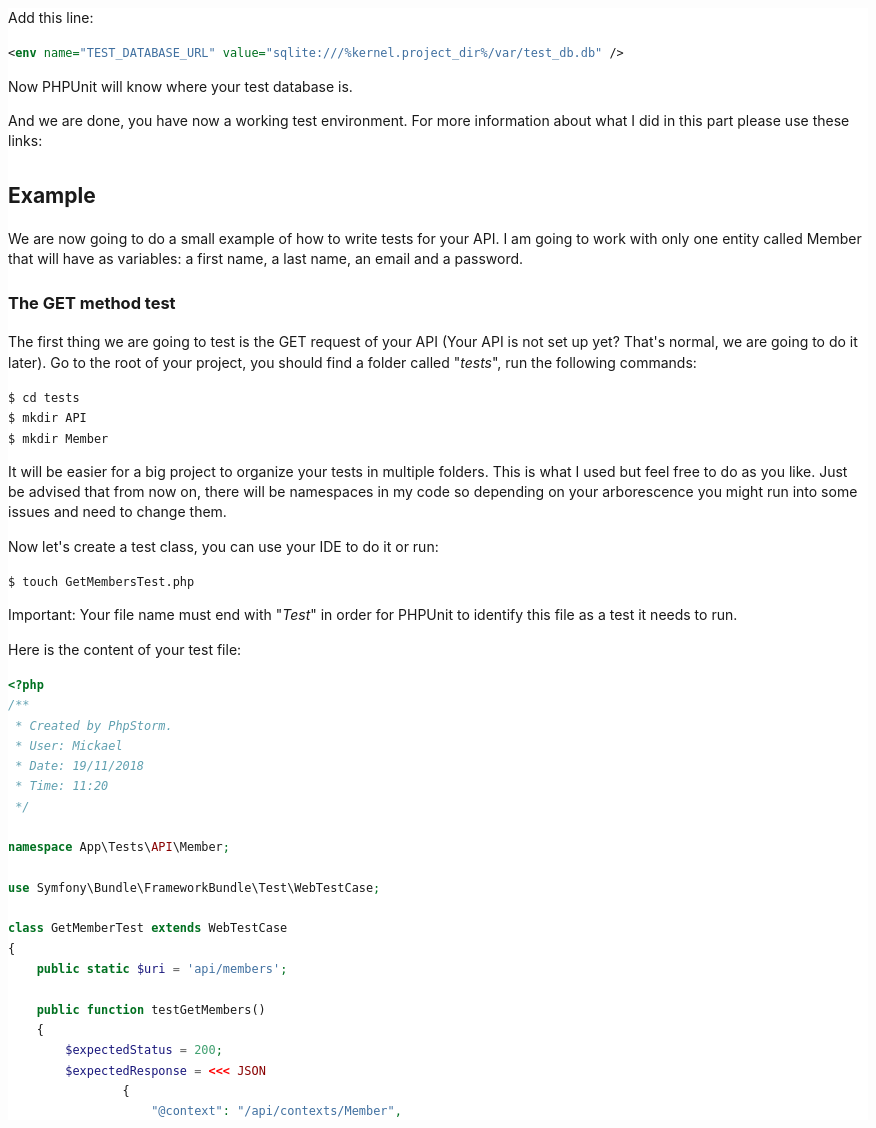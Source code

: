 Add this line:

```xml
<env name="TEST_DATABASE_URL" value="sqlite:///%kernel.project_dir%/var/test_db.db" />
```

Now PHPUnit will know where your test database is.



And we are done, you have now a working test environment. For more information about what I did in this part please use these links:

[Testing in Symfony]: https://symfony.com/doc/current/testing.html
[Using a Test Database]: https://symfonycasts.com/screencast/symfony-rest/test-database



## Example

We are now going to do a small example of how to write tests for your API. I am going to work with only one entity called Member that will have as variables: a first name, a last name, an email and a password.

### The GET method  test

The first thing we are going to test is the GET request of your API (Your API is not set up yet? That's normal, we are going to do it later). Go to the root of your project, you should find a folder called "*tests*", run the following commands:

```bash
$ cd tests
$ mkdir API
$ mkdir Member
```

It will be easier for a big project to organize your tests in multiple folders. This is what I used but feel free to do as you like. Just be advised that from now on, there will be namespaces in my code so depending on your arborescence you might run into some issues and need to change them.

Now let's create a test class, you can use your IDE to do it or run:

```bash
$ touch GetMembersTest.php
```

Important: Your file name must end with "*Test*" in order for PHPUnit to identify this file as a test it needs to run.

Here is the content of your test file:

```php
<?php
/**
 * Created by PhpStorm.
 * User: Mickael
 * Date: 19/11/2018
 * Time: 11:20
 */

namespace App\Tests\API\Member;

use Symfony\Bundle\FrameworkBundle\Test\WebTestCase;

class GetMemberTest extends WebTestCase
{
    public static $uri = 'api/members';

    public function testGetMembers()
    {
        $expectedStatus = 200;
        $expectedResponse = <<< JSON
                {
                    "@context": "/api/contexts/Member",
```

[The HTTPFoundation Component]: https://symfony.com/doc/current/components/http_foundation.html
[PHPUnit Assertions]: https://phpunit.de/manual/6.5/en/appendixes.assertions.html
[API Platform Documentation]: https://api-platform.com/docs/
[Clearing the database]: https://symfonycasts.com/screencast/phpunit/control-database
[ORMPurger]: https://hotexamples.com/examples/doctrine.common.datafixtures.purger/ORMPurger/purge/php-ormpurger-purge-method-examples.html